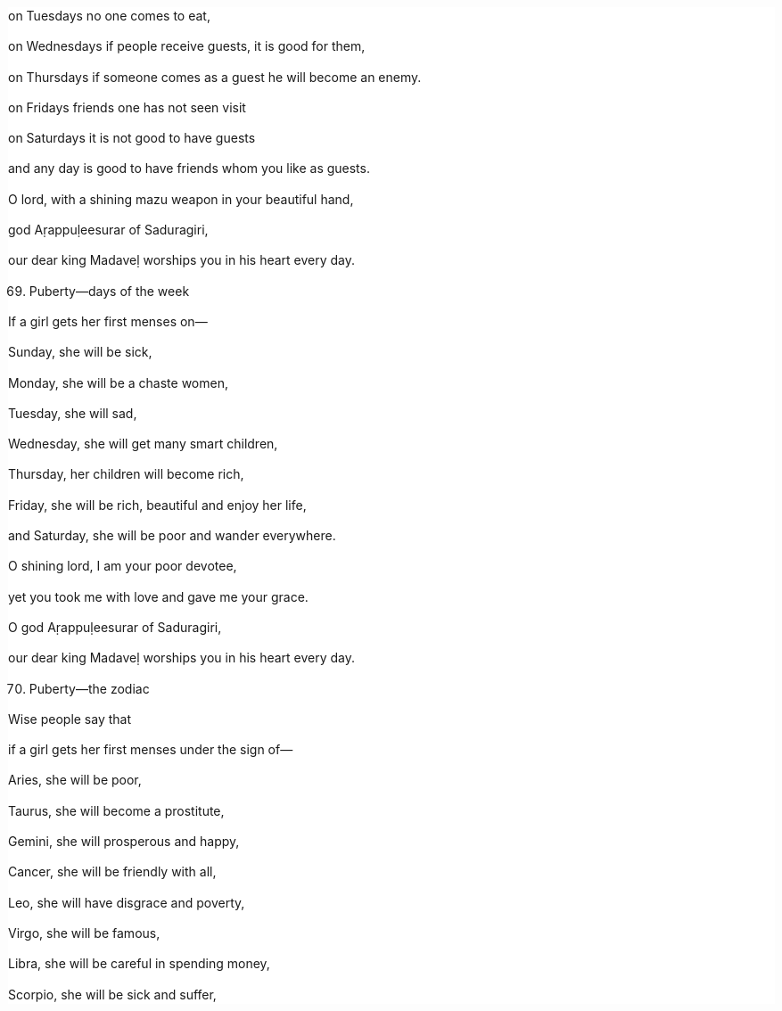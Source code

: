 on Tuesdays no one comes to eat,  

on Wednesdays if people receive guests, it is good for them,  

on Thursdays if someone comes as a guest he will become an enemy.  

on Fridays friends one has not seen visit  

on Saturdays it is not good to have guests  

and any day is good to have friends whom you like as guests.  

O lord, with a shining mazu weapon in your beautiful hand,  

god Aṛappuḷeesurar of Saduragiri,  

our dear king Madaveḷ worships you in his heart every day.  

69. Puberty—days of the week  

If a girl gets her first menses on—  

Sunday, she will be sick,  

Monday, she will be a chaste women,  

Tuesday, she will sad,  

Wednesday, she will get many smart children,  

Thursday, her children will become rich,  

Friday, she will be rich, beautiful and enjoy her life,  

and Saturday, she will be poor and wander everywhere.  

O shining lord, I am your poor devotee,  

yet you took me with love and gave me your grace.  

O god Aṛappuḷeesurar of Saduragiri,  

our dear king Madaveḷ worships you in his heart every day.  

70. Puberty—the zodiac  

Wise people say that  

if a girl gets her first menses under the sign of—  

Aries, she will be poor,  

Taurus, she will become a prostitute,  

Gemini, she will prosperous and happy,  

Cancer, she will be friendly with all,  

Leo, she will have disgrace and poverty,  

Virgo, she will be famous,  

Libra, she will be careful in spending money,  

Scorpio, she will be sick and suffer,  
